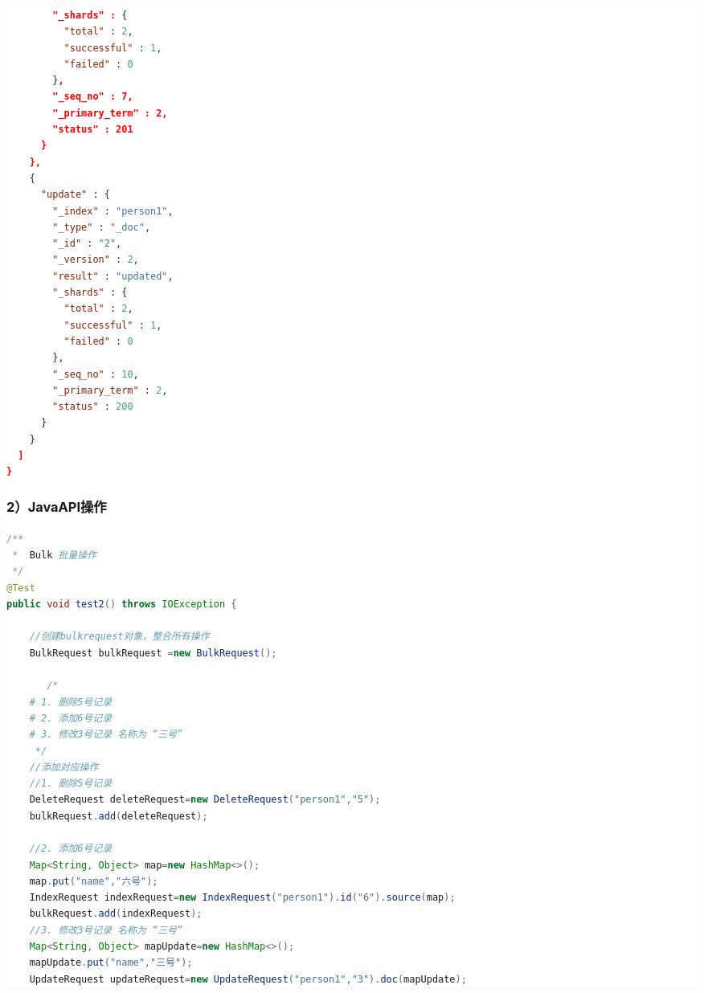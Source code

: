 ```json
        "_shards" : {
          "total" : 2,
          "successful" : 1,
          "failed" : 0
        },
        "_seq_no" : 7,
        "_primary_term" : 2,
        "status" : 201
      }
    },
    {
      "update" : {
        "_index" : "person1",
        "_type" : "_doc",
        "_id" : "2",
        "_version" : 2,
        "result" : "updated",
        "_shards" : {
          "total" : 2,
          "successful" : 1,
          "failed" : 0
        },
        "_seq_no" : 10,
        "_primary_term" : 2,
        "status" : 200
      }
    }
  ]
}

```


### 2）JavaAPI操作

```java
/**
 *  Bulk 批量操作
 */
@Test
public void test2() throws IOException {

    //创建bulkrequest对象，整合所有操作
    BulkRequest bulkRequest =new BulkRequest();

       /*
    # 1. 删除5号记录
    # 2. 添加6号记录
    # 3. 修改3号记录 名称为 “三号”
     */
    //添加对应操作
    //1. 删除5号记录
    DeleteRequest deleteRequest=new DeleteRequest("person1","5");
    bulkRequest.add(deleteRequest);

    //2. 添加6号记录
    Map<String, Object> map=new HashMap<>();
    map.put("name","六号");
    IndexRequest indexRequest=new IndexRequest("person1").id("6").source(map);
    bulkRequest.add(indexRequest);
    //3. 修改3号记录 名称为 “三号”
    Map<String, Object> mapUpdate=new HashMap<>();
    mapUpdate.put("name","三号");
    UpdateRequest updateRequest=new UpdateRequest("person1","3").doc(mapUpdate);
```